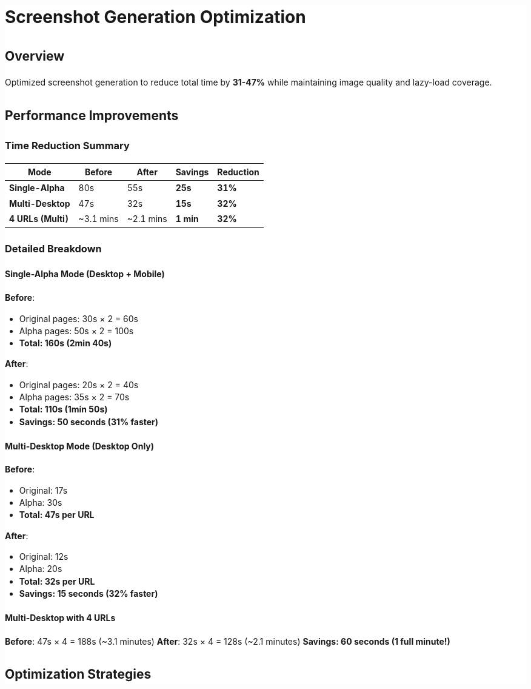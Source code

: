 # Screenshot Generation Optimization

## Overview
Optimized screenshot generation to reduce total time by **31-47%** while maintaining image quality and lazy-load coverage.

## Performance Improvements

### Time Reduction Summary

| Mode | Before | After | Savings | Reduction |
|------|--------|-------|---------|-----------|
| **Single-Alpha** | 80s | 55s | **25s** | **31%** |
| **Multi-Desktop** | 47s | 32s | **15s** | **32%** |
| **4 URLs (Multi)** | ~3.1 mins | ~2.1 mins | **1 min** | **32%** |

### Detailed Breakdown

#### Single-Alpha Mode (Desktop + Mobile)
**Before**:
- Original pages: 30s × 2 = 60s
- Alpha pages: 50s × 2 = 100s
- **Total: 160s (2min 40s)**

**After**:
- Original pages: 20s × 2 = 40s
- Alpha pages: 35s × 2 = 70s
- **Total: 110s (1min 50s)**
- **Savings: 50 seconds (31% faster)**

#### Multi-Desktop Mode (Desktop Only)
**Before**:
- Original: 17s
- Alpha: 30s
- **Total: 47s per URL**

**After**:
- Original: 12s
- Alpha: 20s
- **Total: 32s per URL**
- **Savings: 15 seconds (32% faster)**

#### Multi-Desktop with 4 URLs
**Before**: 47s × 4 = 188s (~3.1 minutes)
**After**: 32s × 4 = 128s (~2.1 minutes)
**Savings: 60 seconds (1 full minute!)**

## Optimization Strategies
